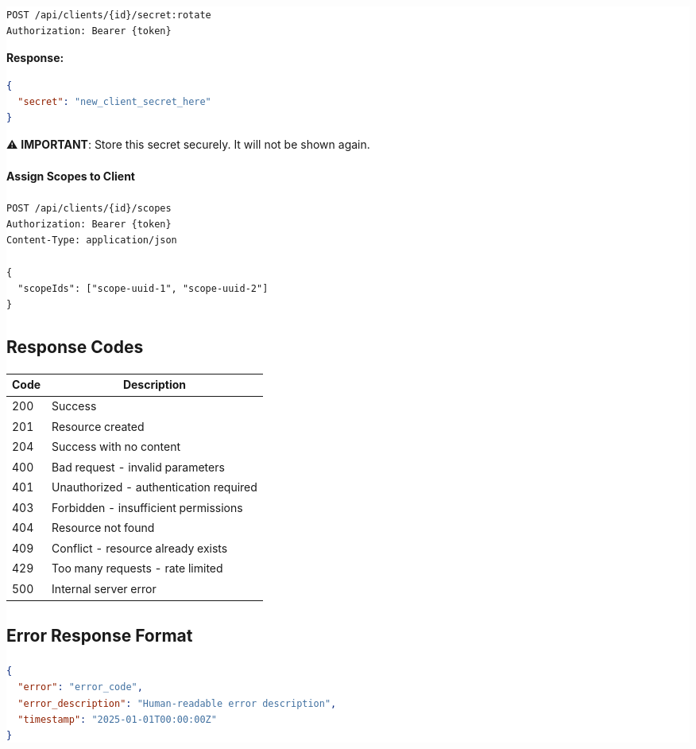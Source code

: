 ```http
POST /api/clients/{id}/secret:rotate
Authorization: Bearer {token}
```

**Response:**
```json
{
  "secret": "new_client_secret_here"
}
```

⚠️ **IMPORTANT**: Store this secret securely. It will not be shown again.

#### Assign Scopes to Client

```http
POST /api/clients/{id}/scopes
Authorization: Bearer {token}
Content-Type: application/json

{
  "scopeIds": ["scope-uuid-1", "scope-uuid-2"]
}
```

## Response Codes

| Code | Description |
|------|-------------|
| 200 | Success |
| 201 | Resource created |
| 204 | Success with no content |
| 400 | Bad request - invalid parameters |
| 401 | Unauthorized - authentication required |
| 403 | Forbidden - insufficient permissions |
| 404 | Resource not found |
| 409 | Conflict - resource already exists |
| 429 | Too many requests - rate limited |
| 500 | Internal server error |

## Error Response Format

```json
{
  "error": "error_code",
  "error_description": "Human-readable error description",
  "timestamp": "2025-01-01T00:00:00Z"
}
```
